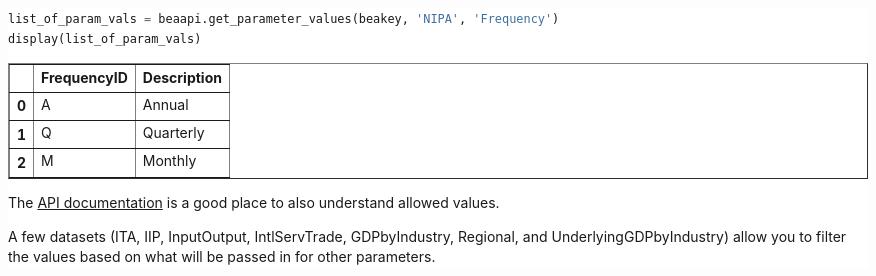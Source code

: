 
```python
list_of_param_vals = beaapi.get_parameter_values(beakey, 'NIPA', 'Frequency')
display(list_of_param_vals)
```


<div>
<style scoped>
    .dataframe tbody tr th:only-of-type {
        vertical-align: middle;
    }

    .dataframe tbody tr th {
        vertical-align: top;
    }

    .dataframe thead th {
        text-align: right;
    }
</style>
<table border="1" class="dataframe">
  <thead>
    <tr style="text-align: right;">
      <th></th>
      <th>FrequencyID</th>
      <th>Description</th>
    </tr>
  </thead>
  <tbody>
    <tr>
      <th>0</th>
      <td>A</td>
      <td>Annual</td>
    </tr>
    <tr>
      <th>1</th>
      <td>Q</td>
      <td>Quarterly</td>
    </tr>
    <tr>
      <th>2</th>
      <td>M</td>
      <td>Monthly</td>
    </tr>
  </tbody>
</table>
</div>


The [API documentation](https://apps.bea.gov/API/docs/index.htm) is a good place to also understand allowed values.

A few datasets (ITA, IIP, InputOutput, IntlServTrade, GDPbyIndustry, Regional, and UnderlyingGDPbyIndustry) allow you to filter the values based on what will be passed in for other parameters.
